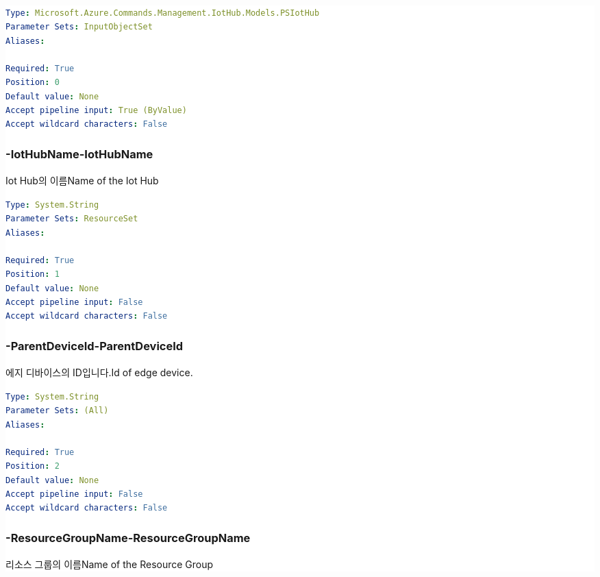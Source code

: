 ```yaml
Type: Microsoft.Azure.Commands.Management.IotHub.Models.PSIotHub
Parameter Sets: InputObjectSet
Aliases:

Required: True
Position: 0
Default value: None
Accept pipeline input: True (ByValue)
Accept wildcard characters: False
```

### <span data-ttu-id="e5b18-121">-IotHubName</span><span class="sxs-lookup"><span data-stu-id="e5b18-121">-IotHubName</span></span>
<span data-ttu-id="e5b18-122">Iot Hub의 이름</span><span class="sxs-lookup"><span data-stu-id="e5b18-122">Name of the Iot Hub</span></span>

```yaml
Type: System.String
Parameter Sets: ResourceSet
Aliases:

Required: True
Position: 1
Default value: None
Accept pipeline input: False
Accept wildcard characters: False
```

### <span data-ttu-id="e5b18-123">-ParentDeviceId</span><span class="sxs-lookup"><span data-stu-id="e5b18-123">-ParentDeviceId</span></span>
<span data-ttu-id="e5b18-124">에지 디바이스의 ID입니다.</span><span class="sxs-lookup"><span data-stu-id="e5b18-124">Id of edge device.</span></span>

```yaml
Type: System.String
Parameter Sets: (All)
Aliases:

Required: True
Position: 2
Default value: None
Accept pipeline input: False
Accept wildcard characters: False
```

### <span data-ttu-id="e5b18-125">-ResourceGroupName</span><span class="sxs-lookup"><span data-stu-id="e5b18-125">-ResourceGroupName</span></span>
<span data-ttu-id="e5b18-126">리소스 그룹의 이름</span><span class="sxs-lookup"><span data-stu-id="e5b18-126">Name of the Resource Group</span></span>
